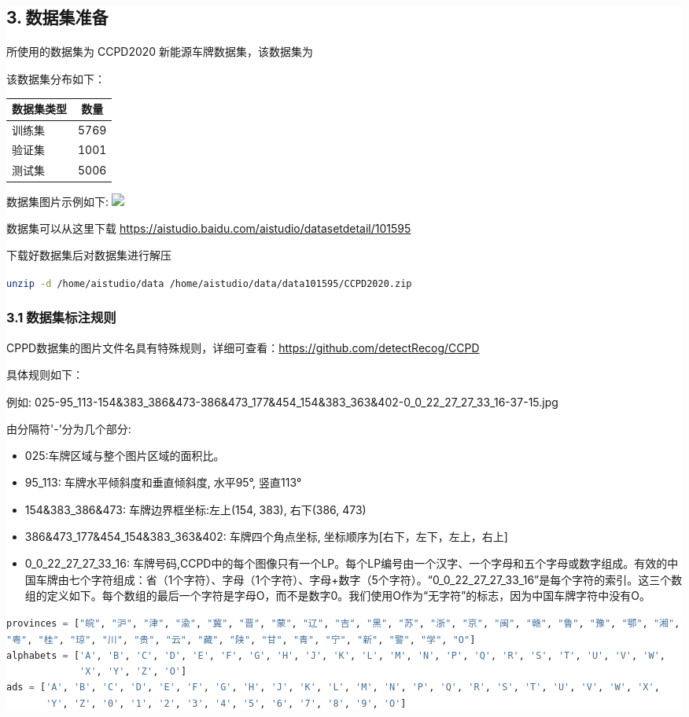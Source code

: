 ## 3. 数据集准备

所使用的数据集为 CCPD2020 新能源车牌数据集，该数据集为

该数据集分布如下：

|数据集类型|数量|
|---|---|
|训练集| 5769|
|验证集| 1001|
|测试集| 5006|

数据集图片示例如下:
![](https://ai-studio-static-online.cdn.bcebos.com/3bce057a8e0c40a0acbd26b2e29e4e2590a31bc412764be7b9e49799c69cb91c)

数据集可以从这里下载 https://aistudio.baidu.com/aistudio/datasetdetail/101595

下载好数据集后对数据集进行解压

```bash
unzip -d /home/aistudio/data /home/aistudio/data/data101595/CCPD2020.zip
```

### 3.1 数据集标注规则

CPPD数据集的图片文件名具有特殊规则，详细可查看：https://github.com/detectRecog/CCPD

具体规则如下：

例如: 025-95_113-154&383_386&473-386&473_177&454_154&383_363&402-0_0_22_27_27_33_16-37-15.jpg

由分隔符'-'分为几个部分:

- 025:车牌区域与整个图片区域的面积比。

- 95_113: 车牌水平倾斜度和垂直倾斜度, 水平95°, 竖直113°

- 154&383_386&473: 车牌边界框坐标:左上(154, 383), 右下(386, 473)

- 386&473_177&454_154&383_363&402: 车牌四个角点坐标, 坐标顺序为[右下，左下，左上，右上]

- 0_0_22_27_27_33_16: 车牌号码,CCPD中的每个图像只有一个LP。每个LP编号由一个汉字、一个字母和五个字母或数字组成。有效的中国车牌由七个字符组成：省（1个字符）、字母（1个字符）、字母+数字（5个字符）。“0_0_22_27_27_33_16”是每个字符的索引。这三个数组的定义如下。每个数组的最后一个字符是字母O，而不是数字0。我们使用O作为“无字符”的标志，因为中国车牌字符中没有O。

```python
provinces = ["皖", "沪", "津", "渝", "冀", "晋", "蒙", "辽", "吉", "黑", "苏", "浙", "京", "闽", "赣", "鲁", "豫", "鄂", "湘", "粤", "桂", "琼", "川", "贵", "云", "藏", "陕", "甘", "青", "宁", "新", "警", "学", "O"]
alphabets = ['A', 'B', 'C', 'D', 'E', 'F', 'G', 'H', 'J', 'K', 'L', 'M', 'N', 'P', 'Q', 'R', 'S', 'T', 'U', 'V', 'W',
             'X', 'Y', 'Z', 'O']
ads = ['A', 'B', 'C', 'D', 'E', 'F', 'G', 'H', 'J', 'K', 'L', 'M', 'N', 'P', 'Q', 'R', 'S', 'T', 'U', 'V', 'W', 'X',
       'Y', 'Z', '0', '1', '2', '3', '4', '5', '6', '7', '8', '9', 'O']

```
